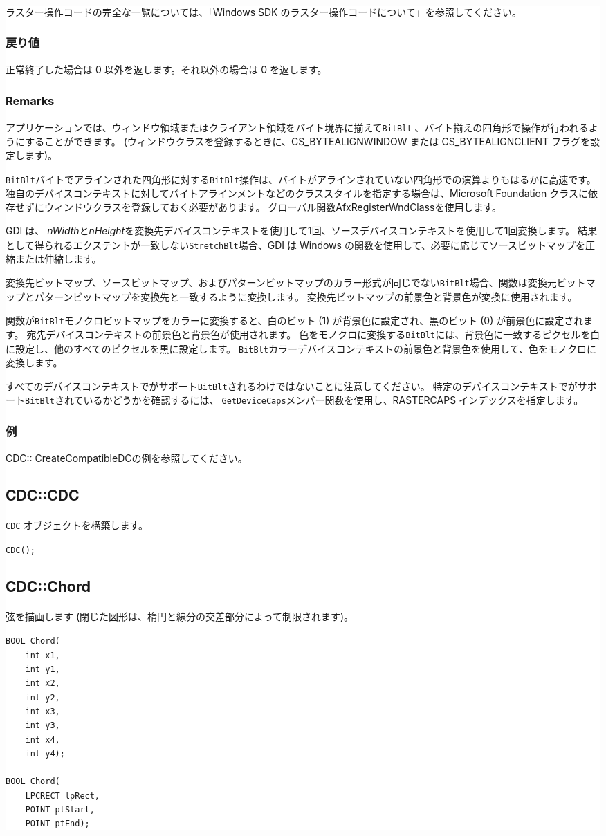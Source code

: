 ラスター操作コードの完全な一覧については、「Windows SDK の[ラスター操作コードについ](/windows/desktop/gdi/raster-operation-codes)て」を参照してください。

### <a name="return-value"></a>戻り値

正常終了した場合は 0 以外を返します。それ以外の場合は 0 を返します。

### <a name="remarks"></a>Remarks

アプリケーションでは、ウィンドウ領域またはクライアント領域をバイト境界に揃えて`BitBlt` 、バイト揃えの四角形で操作が行われるようにすることができます。 (ウィンドウクラスを登録するときに、CS_BYTEALIGNWINDOW または CS_BYTEALIGNCLIENT フラグを設定します)。

`BitBlt`バイトでアラインされた四角形に対する`BitBlt`操作は、バイトがアラインされていない四角形での演算よりもはるかに高速です。 独自のデバイスコンテキストに対してバイトアラインメントなどのクラススタイルを指定する場合は、Microsoft Foundation クラスに依存せずにウィンドウクラスを登録しておく必要があります。 グローバル関数[AfxRegisterWndClass](../../mfc/reference/application-information-and-management.md#afxregisterwndclass)を使用します。

GDI は、 *nWidth*と*nHeight*を変換先デバイスコンテキストを使用して1回、ソースデバイスコンテキストを使用して1回変換します。 結果として得られるエクステントが一致しない`StretchBlt`場合、GDI は Windows の関数を使用して、必要に応じてソースビットマップを圧縮または伸縮します。

変換先ビットマップ、ソースビットマップ、およびパターンビットマップのカラー形式が同じでない`BitBlt`場合、関数は変換元ビットマップとパターンビットマップを変換先と一致するように変換します。 変換先ビットマップの前景色と背景色が変換に使用されます。

関数が`BitBlt`モノクロビットマップをカラーに変換すると、白のビット (1) が背景色に設定され、黒のビット (0) が前景色に設定されます。 宛先デバイスコンテキストの前景色と背景色が使用されます。 色をモノクロに変換する`BitBlt`には、背景色に一致するピクセルを白に設定し、他のすべてのピクセルを黒に設定します。 `BitBlt`カラーデバイスコンテキストの前景色と背景色を使用して、色をモノクロに変換します。

すべてのデバイスコンテキストでがサポート`BitBlt`されるわけではないことに注意してください。 特定のデバイスコンテキストでがサポート`BitBlt`されているかどうかを確認するには、 `GetDeviceCaps`メンバー関数を使用し、RASTERCAPS インデックスを指定します。

### <a name="example"></a>例

  [CDC:: CreateCompatibleDC](#createcompatibledc)の例を参照してください。

##  <a name="cdc"></a>  CDC::CDC

`CDC` オブジェクトを構築します。

```
CDC();
```

##  <a name="chord"></a>  CDC::Chord

弦を描画します (閉じた図形は、楕円と線分の交差部分によって制限されます)。

```
BOOL Chord(
    int x1,
    int y1,
    int x2,
    int y2,
    int x3,
    int y3,
    int x4,
    int y4);

BOOL Chord(
    LPCRECT lpRect,
    POINT ptStart,
    POINT ptEnd);
```

